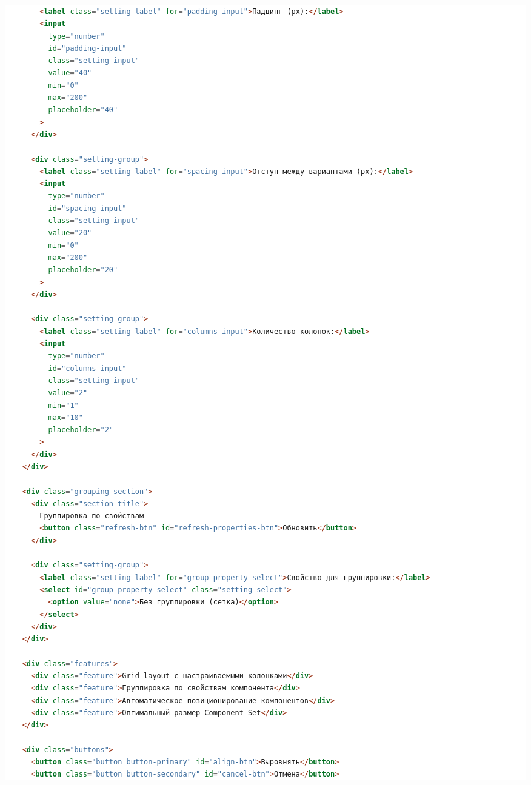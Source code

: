 ```html
        <label class="setting-label" for="padding-input">Паддинг (px):</label>
        <input 
          type="number" 
          id="padding-input" 
          class="setting-input" 
          value="40" 
          min="0" 
          max="200"
          placeholder="40"
        >
      </div>
      
      <div class="setting-group">
        <label class="setting-label" for="spacing-input">Отступ между вариантами (px):</label>
        <input 
          type="number" 
          id="spacing-input" 
          class="setting-input" 
          value="20" 
          min="0" 
          max="200"
          placeholder="20"
        >
      </div>
      
      <div class="setting-group">
        <label class="setting-label" for="columns-input">Количество колонок:</label>
        <input 
          type="number" 
          id="columns-input" 
          class="setting-input" 
          value="2" 
          min="1" 
          max="10"
          placeholder="2"
        >
      </div>
    </div>
    
    <div class="grouping-section">
      <div class="section-title">
        Группировка по свойствам
        <button class="refresh-btn" id="refresh-properties-btn">Обновить</button>
      </div>
      
      <div class="setting-group">
        <label class="setting-label" for="group-property-select">Свойство для группировки:</label>
        <select id="group-property-select" class="setting-select">
          <option value="none">Без группировки (сетка)</option>
        </select>
      </div>
    </div>
    
    <div class="features">
      <div class="feature">Grid layout с настраиваемыми колонками</div>
      <div class="feature">Группировка по свойствам компонента</div>
      <div class="feature">Автоматическое позиционирование компонентов</div>
      <div class="feature">Оптимальный размер Component Set</div>
    </div>
    
    <div class="buttons">
      <button class="button button-primary" id="align-btn">Выровнять</button>
      <button class="button button-secondary" id="cancel-btn">Отмена</button>
```